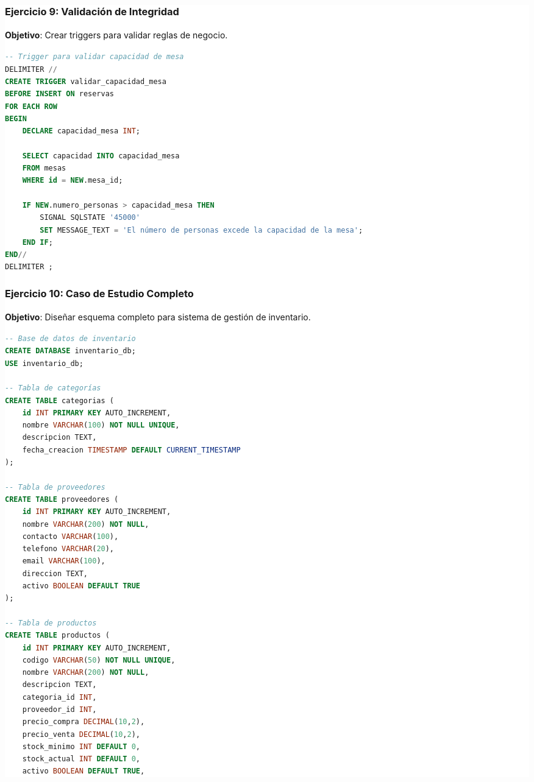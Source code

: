 ### Ejercicio 9: Validación de Integridad
**Objetivo**: Crear triggers para validar reglas de negocio.

```sql
-- Trigger para validar capacidad de mesa
DELIMITER //
CREATE TRIGGER validar_capacidad_mesa
BEFORE INSERT ON reservas
FOR EACH ROW
BEGIN
    DECLARE capacidad_mesa INT;
    
    SELECT capacidad INTO capacidad_mesa
    FROM mesas
    WHERE id = NEW.mesa_id;
    
    IF NEW.numero_personas > capacidad_mesa THEN
        SIGNAL SQLSTATE '45000'
        SET MESSAGE_TEXT = 'El número de personas excede la capacidad de la mesa';
    END IF;
END//
DELIMITER ;
```

### Ejercicio 10: Caso de Estudio Completo
**Objetivo**: Diseñar esquema completo para sistema de gestión de inventario.

```sql
-- Base de datos de inventario
CREATE DATABASE inventario_db;
USE inventario_db;

-- Tabla de categorías
CREATE TABLE categorias (
    id INT PRIMARY KEY AUTO_INCREMENT,
    nombre VARCHAR(100) NOT NULL UNIQUE,
    descripcion TEXT,
    fecha_creacion TIMESTAMP DEFAULT CURRENT_TIMESTAMP
);

-- Tabla de proveedores
CREATE TABLE proveedores (
    id INT PRIMARY KEY AUTO_INCREMENT,
    nombre VARCHAR(200) NOT NULL,
    contacto VARCHAR(100),
    telefono VARCHAR(20),
    email VARCHAR(100),
    direccion TEXT,
    activo BOOLEAN DEFAULT TRUE
);

-- Tabla de productos
CREATE TABLE productos (
    id INT PRIMARY KEY AUTO_INCREMENT,
    codigo VARCHAR(50) NOT NULL UNIQUE,
    nombre VARCHAR(200) NOT NULL,
    descripcion TEXT,
    categoria_id INT,
    proveedor_id INT,
    precio_compra DECIMAL(10,2),
    precio_venta DECIMAL(10,2),
    stock_minimo INT DEFAULT 0,
    stock_actual INT DEFAULT 0,
    activo BOOLEAN DEFAULT TRUE,
```
